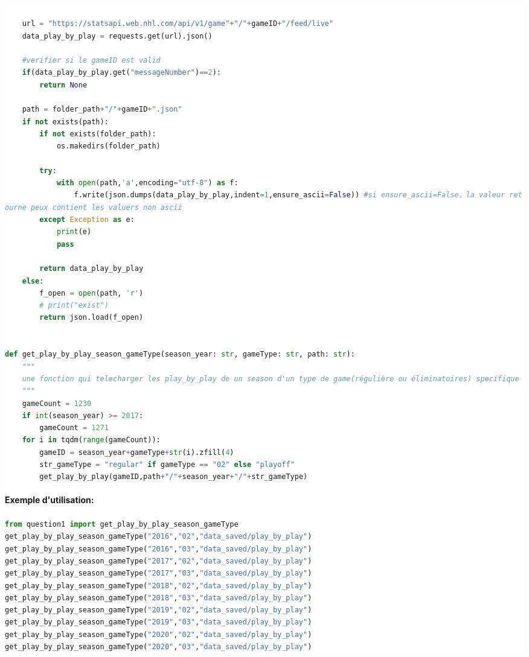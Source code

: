 ```python

    url = "https://statsapi.web.nhl.com/api/v1/game"+"/"+gameID+"/feed/live"
    data_play_by_play = requests.get(url).json()

    #verifier si le gameID est valid
    if(data_play_by_play.get("messageNumber")==2):
        return None 

    path = folder_path+"/"+gameID+".json"
    if not exists(path):
        if not exists(folder_path):
            os.makedirs(folder_path)

        try:
            with open(path,'a',encoding="utf-8") as f:
                f.write(json.dumps(data_play_by_play,indent=1,ensure_ascii=False)) #si ensure_ascii=False，la valeur retourne peux contient les valuers non ascii
        except Exception as e:
            print(e)
            pass

        return data_play_by_play
    else:
        f_open = open(path, 'r')
        # print("exist")
        return json.load(f_open)


def get_play_by_play_season_gameType(season_year: str, gameType: str, path: str):
    """
    une fonction qui telecharger les play_by_play de un season d'un type de game(régulière ou éliminatoires) specifique
    """
    gameCount = 1230
    if int(season_year) >= 2017:
        gameCount = 1271
    for i in tqdm(range(gameCount)):
        gameID = season_year+gameType+str(i).zfill(4)
        str_gameType = "regular" if gameType == "02" else "playoff"
        get_play_by_play(gameID,path+"/"+season_year+"/"+str_gameType)
```
#### Exemple d'utilisation:
```python
from question1 import get_play_by_play_season_gameType
get_play_by_play_season_gameType("2016","02","data_saved/play_by_play")
get_play_by_play_season_gameType("2016","03","data_saved/play_by_play")
get_play_by_play_season_gameType("2017","02","data_saved/play_by_play")
get_play_by_play_season_gameType("2017","03","data_saved/play_by_play")
get_play_by_play_season_gameType("2018","02","data_saved/play_by_play")
get_play_by_play_season_gameType("2018","03","data_saved/play_by_play")
get_play_by_play_season_gameType("2019","02","data_saved/play_by_play")
get_play_by_play_season_gameType("2019","03","data_saved/play_by_play")
get_play_by_play_season_gameType("2020","02","data_saved/play_by_play")
get_play_by_play_season_gameType("2020","03","data_saved/play_by_play")
```
